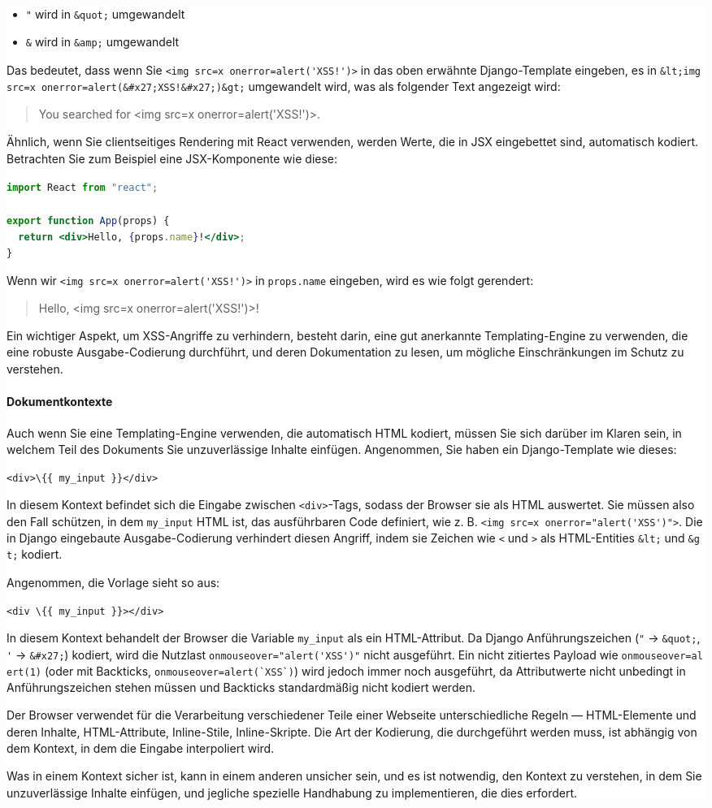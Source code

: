 - `"` wird in `&quot;` umgewandelt

- `&` wird in `&amp;` umgewandelt

Das bedeutet, dass wenn Sie `<img src=x onerror=alert('XSS!')>` in das oben erwähnte Django-Template eingeben, es in `&lt;img src=x onerror=alert(&#x27;XSS!&#x27;)&gt;` umgewandelt wird, was als folgender Text angezeigt wird:

> You searched for &lt;img src=x onerror=alert('XSS!')&gt;.

Ähnlich, wenn Sie clientseitiges Rendering mit React verwenden, werden Werte, die in JSX eingebettet sind, automatisch kodiert. Betrachten Sie zum Beispiel eine JSX-Komponente wie diese:

```jsx
import React from "react";

export function App(props) {
  return <div>Hello, {props.name}!</div>;
}
```

Wenn wir `<img src=x onerror=alert('XSS!')>` in `props.name` eingeben, wird es wie folgt gerendert:

> Hello, &lt;img src=x onerror=alert('XSS!')&gt;!

Ein wichtiger Aspekt, um XSS-Angriffe zu verhindern, besteht darin, eine gut anerkannte Templating-Engine zu verwenden, die eine robuste Ausgabe-Codierung durchführt, und deren Dokumentation zu lesen, um mögliche Einschränkungen im Schutz zu verstehen.

#### Dokumentkontexte

Auch wenn Sie eine Templating-Engine verwenden, die automatisch HTML kodiert, müssen Sie sich darüber im Klaren sein, in welchem Teil des Dokuments Sie unzuverlässige Inhalte einfügen. Angenommen, Sie haben ein Django-Template wie dieses:

```django
<div>\{{ my_input }}</div>
```

In diesem Kontext befindet sich die Eingabe zwischen `<div>`-Tags, sodass der Browser sie als HTML auswertet. Sie müssen also den Fall schützen, in dem `my_input` HTML ist, das ausführbaren Code definiert, wie z. B. `<img src=x onerror="alert('XSS')">`. Die in Django eingebaute Ausgabe-Codierung verhindert diesen Angriff, indem sie Zeichen wie `<` und `>` als HTML-Entities `&lt;` und `&gt;` kodiert.

Angenommen, die Vorlage sieht so aus:

```django
<div \{{ my_input }}></div>
```

In diesem Kontext behandelt der Browser die Variable `my_input` als ein HTML-Attribut. Da Django Anführungszeichen (`"` → `&quot;`, `'` → `&#x27;`) kodiert, wird die Nutzlast `onmouseover="alert('XSS')"` nicht ausgeführt. Ein nicht zitiertes Payload wie `onmouseover=alert(1)` (oder mit Backticks, ``onmouseover=alert(`XSS`)``) wird jedoch immer noch ausgeführt, da Attributwerte nicht unbedingt in Anführungszeichen stehen müssen und Backticks standardmäßig nicht kodiert werden.

Der Browser verwendet für die Verarbeitung verschiedener Teile einer Webseite unterschiedliche Regeln — HTML-Elemente und deren Inhalte, HTML-Attribute, Inline-Stile, Inline-Skripte. Die Art der Kodierung, die durchgeführt werden muss, ist abhängig von dem Kontext, in dem die Eingabe interpoliert wird.

Was in einem Kontext sicher ist, kann in einem anderen unsicher sein, und es ist notwendig, den Kontext zu verstehen, in dem Sie unzuverlässige Inhalte einfügen, und jegliche spezielle Handhabung zu implementieren, die dies erfordert.
